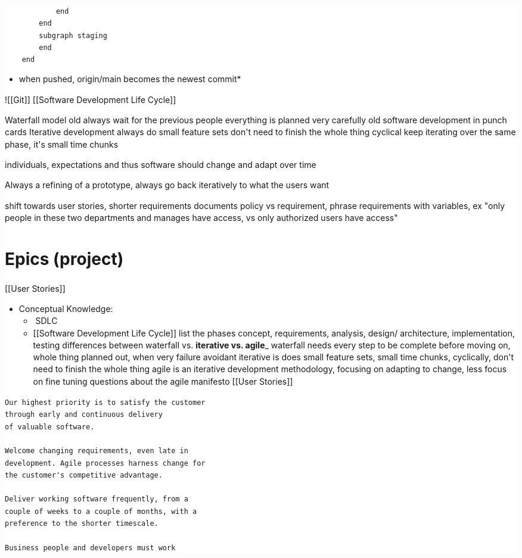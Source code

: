 ```mermaid
		    end
	    end
	    subgraph staging
	    end
    end
```

* when pushed, origin/main becomes the newest commit*

![[Git]]
[[Software Development Life Cycle]]

Waterfall model
	old
	always wait for the previous people
	everything is planned very carefully
	old software development in punch cards
Iterative development
	always do small feature sets
	don't need to finish the whole thing
	cyclical
	keep iterating over the same phase, it's small time chunks

individuals, expectations and thus software should change and adapt over time

Always a refining of a prototype, always go back iteratively to what the users want


shift towards user stories, shorter requirements documents 
policy vs requirement, 
phrase requirements with variables, ex "only people in these two departments and manages have access, vs only authorized users have access"


# Epics (project)
[[User Stories]]
- Conceptual Knowledge:
    -  SDLC
    -  [[Software Development Life Cycle]]
	list the phases
		concept, requirements, analysis, design/ architecture, implementation, testing
	differences between waterfall vs. __iterative vs. agile___
		waterfall needs every step to be complete before moving on, whole thing planned out, when very failure avoidant
		iterative is does small feature sets, small time chunks, cyclically, don't need to finish the whole thing
		agile is an iterative development methodology, focusing on adapting to change, less focus on fine tuning
questions about the agile manifesto
[[User Stories]]

```
Our highest priority is to satisfy the customer  
through early and continuous delivery  
of valuable software.

Welcome changing requirements, even late in  
development. Agile processes harness change for  
the customer's competitive advantage.

Deliver working software frequently, from a  
couple of weeks to a couple of months, with a  
preference to the shorter timescale.

Business people and developers must work  
```